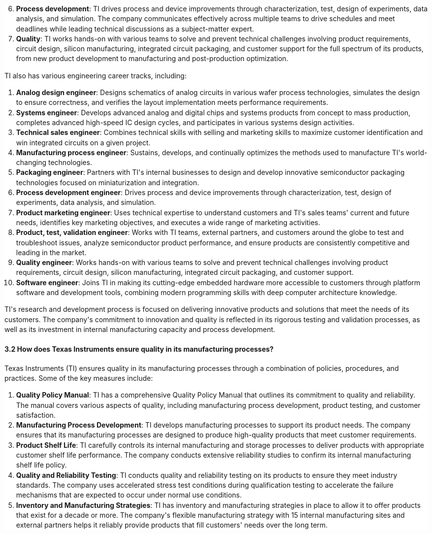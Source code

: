 6. **Process development**: TI drives process and device improvements through characterization, test, design of experiments, data analysis, and simulation. The company communicates effectively across multiple teams to drive schedules and meet deadlines while leading technical discussions as a subject-matter expert.
7. **Quality**: TI works hands-on with various teams to solve and prevent technical challenges involving product requirements, circuit design, silicon manufacturing, integrated circuit packaging, and customer support for the full spectrum of its products, from new product development to manufacturing and post-production optimization.

TI also has various engineering career tracks, including:

1. **Analog design engineer**: Designs schematics of analog circuits in various wafer process technologies, simulates the design to ensure correctness, and verifies the layout implementation meets performance requirements.
2. **Systems engineer**: Develops advanced analog and digital chips and systems products from concept to mass production, completes advanced high-speed IC design cycles, and participates in various systems design activities.
3. **Technical sales engineer**: Combines technical skills with selling and marketing skills to maximize customer identification and win integrated circuits on a given project.
4. **Manufacturing process engineer**: Sustains, develops, and continually optimizes the methods used to manufacture TI's world-changing technologies.
5. **Packaging engineer**: Partners with TI's internal businesses to design and develop innovative semiconductor packaging technologies focused on miniaturization and integration.
6. **Process development engineer**: Drives process and device improvements through characterization, test, design of experiments, data analysis, and simulation.
7. **Product marketing engineer**: Uses technical expertise to understand customers and TI's sales teams' current and future needs, identifies key marketing objectives, and executes a wide range of marketing activities.
8. **Product, test, validation engineer**: Works with TI teams, external partners, and customers around the globe to test and troubleshoot issues, analyze semiconductor product performance, and ensure products are consistently competitive and leading in the market.
9. **Quality engineer**: Works hands-on with various teams to solve and prevent technical challenges involving product requirements, circuit design, silicon manufacturing, integrated circuit packaging, and customer support.
10. **Software engineer**: Joins TI in making its cutting-edge embedded hardware more accessible to customers through platform software and development tools, combining modern programming skills with deep computer architecture knowledge.

TI's research and development process is focused on delivering innovative products and solutions that meet the needs of its customers. The company's commitment to innovation and quality is reflected in its rigorous testing and validation processes, as well as its investment in internal manufacturing capacity and process development.

#### 3.2 How does Texas Instruments ensure quality in its manufacturing processes?

Texas Instruments (TI) ensures quality in its manufacturing processes through a combination of policies, procedures, and practices. Some of the key measures include:

1. **Quality Policy Manual**: TI has a comprehensive Quality Policy Manual that outlines its commitment to quality and reliability. The manual covers various aspects of quality, including manufacturing process development, product testing, and customer satisfaction.
2. **Manufacturing Process Development**: TI develops manufacturing processes to support its product needs. The company ensures that its manufacturing processes are designed to produce high-quality products that meet customer requirements.
3. **Product Shelf Life**: TI carefully controls its internal manufacturing and storage processes to deliver products with appropriate customer shelf life performance. The company conducts extensive reliability studies to confirm its internal manufacturing shelf life policy.
4. **Quality and Reliability Testing**: TI conducts quality and reliability testing on its products to ensure they meet industry standards. The company uses accelerated stress test conditions during qualification testing to accelerate the failure mechanisms that are expected to occur under normal use conditions.
5. **Inventory and Manufacturing Strategies**: TI has inventory and manufacturing strategies in place to allow it to offer products that exist for a decade or more. The company's flexible manufacturing strategy with 15 internal manufacturing sites and external partners helps it reliably provide products that fill customers' needs over the long term.